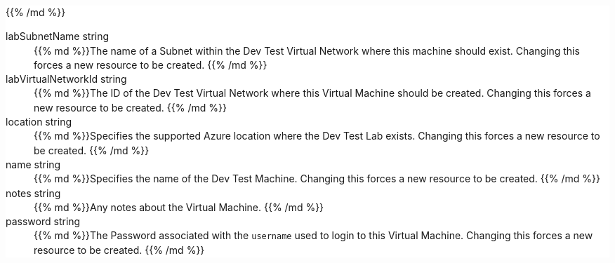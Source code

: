 {{% /md %}}</dd><dt class="property-optional"
            title="Optional">
        <span id="state_labsubnetname_nodejs">
<a href="#state_labsubnetname_nodejs" style="color: inherit; text-decoration: inherit;">lab<wbr>Subnet<wbr>Name</a>
</span>
        <span class="property-indicator"></span>
        <span class="property-type">string</span>
    </dt>
    <dd>{{% md %}}The name of a Subnet within the Dev Test Virtual Network where this machine should exist. Changing this forces a new resource to be created.
{{% /md %}}</dd><dt class="property-optional"
            title="Optional">
        <span id="state_labvirtualnetworkid_nodejs">
<a href="#state_labvirtualnetworkid_nodejs" style="color: inherit; text-decoration: inherit;">lab<wbr>Virtual<wbr>Network<wbr>Id</a>
</span>
        <span class="property-indicator"></span>
        <span class="property-type">string</span>
    </dt>
    <dd>{{% md %}}The ID of the Dev Test Virtual Network where this Virtual Machine should be created. Changing this forces a new resource to be created.
{{% /md %}}</dd><dt class="property-optional"
            title="Optional">
        <span id="state_location_nodejs">
<a href="#state_location_nodejs" style="color: inherit; text-decoration: inherit;">location</a>
</span>
        <span class="property-indicator"></span>
        <span class="property-type">string</span>
    </dt>
    <dd>{{% md %}}Specifies the supported Azure location where the Dev Test Lab exists. Changing this forces a new resource to be created.
{{% /md %}}</dd><dt class="property-optional"
            title="Optional">
        <span id="state_name_nodejs">
<a href="#state_name_nodejs" style="color: inherit; text-decoration: inherit;">name</a>
</span>
        <span class="property-indicator"></span>
        <span class="property-type">string</span>
    </dt>
    <dd>{{% md %}}Specifies the name of the Dev Test Machine. Changing this forces a new resource to be created.
{{% /md %}}</dd><dt class="property-optional"
            title="Optional">
        <span id="state_notes_nodejs">
<a href="#state_notes_nodejs" style="color: inherit; text-decoration: inherit;">notes</a>
</span>
        <span class="property-indicator"></span>
        <span class="property-type">string</span>
    </dt>
    <dd>{{% md %}}Any notes about the Virtual Machine.
{{% /md %}}</dd><dt class="property-optional"
            title="Optional">
        <span id="state_password_nodejs">
<a href="#state_password_nodejs" style="color: inherit; text-decoration: inherit;">password</a>
</span>
        <span class="property-indicator"></span>
        <span class="property-type">string</span>
    </dt>
    <dd>{{% md %}}The Password associated with the `username` used to login to this Virtual Machine. Changing this forces a new resource to be created.
{{% /md %}}</dd><dt class="property-optional"
            title="Optional">
        <span id="state_resourcegroupname_nodejs">